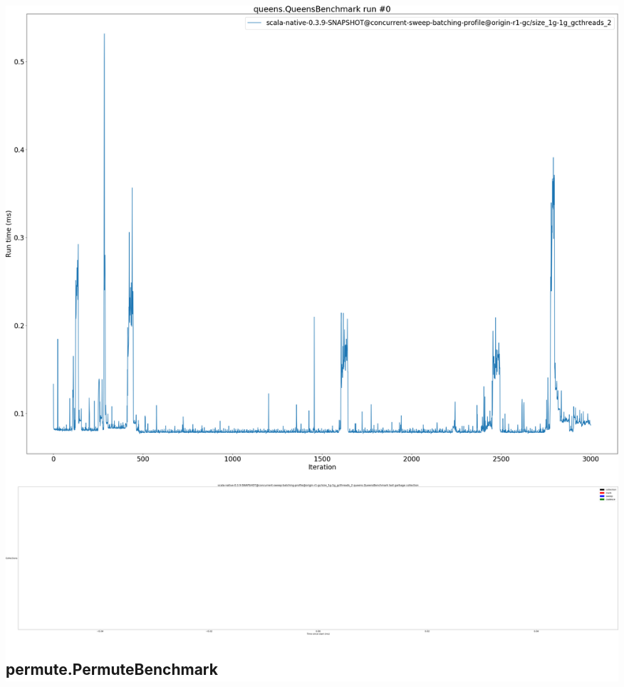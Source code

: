 ![Chart](example_run_0_queens.QueensBenchmark.png)

![Chart](example_gc_last__conf0_0_queens.QueensBenchmark.png)

## permute.PermuteBenchmark